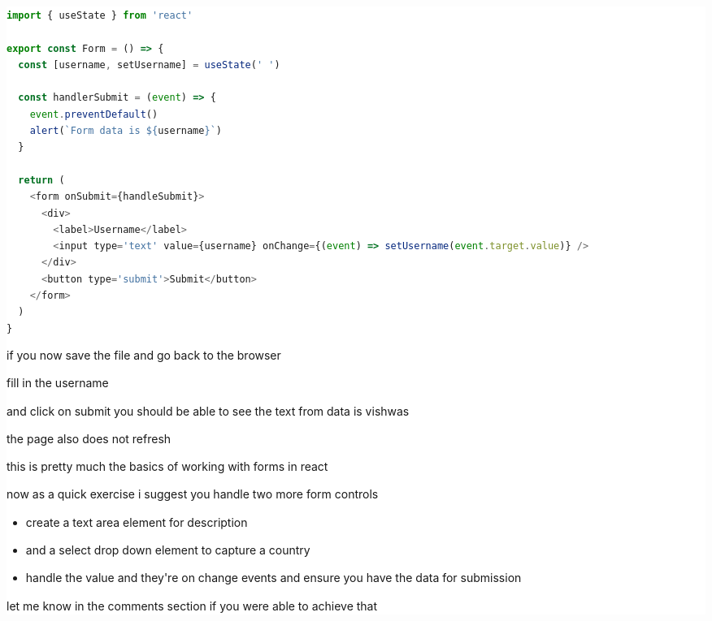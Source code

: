 ```js
import { useState } from 'react'

export const Form = () => {
  const [username, setUsername] = useState(' ')

  const handlerSubmit = (event) => {
    event.preventDefault()
    alert(`Form data is ${username}`)
  }

  return (
    <form onSubmit={handleSubmit}>
      <div>
        <label>Username</label>
        <input type='text' value={username} onChange={(event) => setUsername(event.target.value)} />
      </div>
      <button type='submit'>Submit</button>
    </form>
  )
}
```

if you now save the file and go back to the browser

fill in the username

and click on submit you should be able to see the text from
data is vishwas

the page also does not refresh

this is pretty much the basics of working with forms in react

now as a quick exercise i suggest you handle two more form controls

- create a text area element for description

- and a select drop down element to capture a country

- handle the value and they're on change events and ensure you have the data for submission

let me know in the comments section if
you were able to achieve that
